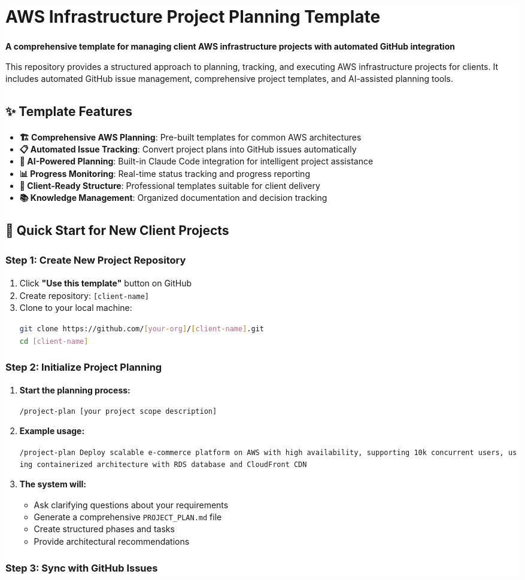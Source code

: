 # AWS Infrastructure Project Planning Template

**A comprehensive template for managing client AWS infrastructure projects with automated GitHub integration**

This repository provides a structured approach to planning, tracking, and executing AWS infrastructure projects for clients. It includes automated GitHub issue management, comprehensive project templates, and AI-assisted planning tools.

## ✨ Template Features

- **🏗️ Comprehensive AWS Planning**: Pre-built templates for common AWS architectures
- **📋 Automated Issue Tracking**: Convert project plans into GitHub issues automatically
- **🤖 AI-Powered Planning**: Built-in Claude Code integration for intelligent project assistance
- **📊 Progress Monitoring**: Real-time status tracking and progress reporting
- **🔄 Client-Ready Structure**: Professional templates suitable for client delivery
- **📚 Knowledge Management**: Organized documentation and decision tracking

## 🚀 Quick Start for New Client Projects

### Step 1: Create New Project Repository

1. Click **"Use this template"** button on GitHub
2. Create repository: `[client-name]`
3. Clone to your local machine:
   ```bash
   git clone https://github.com/[your-org]/[client-name].git
   cd [client-name]
   ```

### Step 2: Initialize Project Planning

1. **Start the planning process:**

   ```bash
   /project-plan [your project scope description]
   ```

2. **Example usage:**

   ```bash
   /project-plan Deploy scalable e-commerce platform on AWS with high availability, supporting 10k concurrent users, using containerized architecture with RDS database and CloudFront CDN
   ```

3. **The system will:**
   - Ask clarifying questions about your requirements
   - Generate a comprehensive `PROJECT_PLAN.md` file
   - Create structured phases and tasks
   - Provide architectural recommendations

### Step 3: Sync with GitHub Issues
